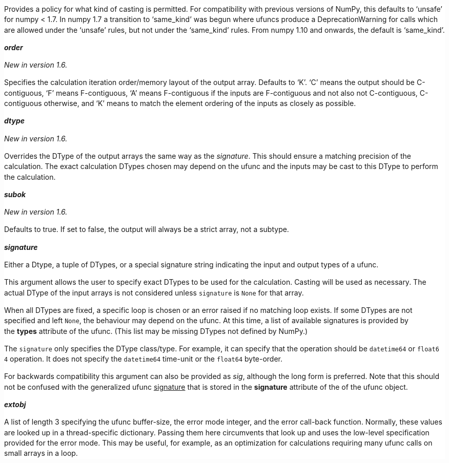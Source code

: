 Provides a policy for what kind of casting is permitted. For compatibility with previous versions of NumPy, this defaults to ‘unsafe’ for numpy < 1.7. In numpy 1.7 a transition to ‘same_kind’ was begun where ufuncs produce a DeprecationWarning for calls which are allowed under the ‘unsafe’ rules, but not under the ‘same_kind’ rules. From numpy 1.10 and onwards, the default is ‘same_kind’.

***order***

*New in version 1.6.*

Specifies the calculation iteration order/memory layout of the output array. Defaults to ‘K’. ‘C’ means the output should be C-contiguous, ‘F’ means F-contiguous, ‘A’ means F-contiguous if the inputs are F-contiguous and not also not C-contiguous, C-contiguous otherwise, and ‘K’ means to match the element ordering of the inputs as closely as possible.

***dtype***

*New in version 1.6.*

Overrides the DType of the output arrays the same way as the *signature*. This should ensure a matching precision of the calculation. The exact calculation DTypes chosen may depend on the ufunc and the inputs may be cast to this DType to perform the calculation.

***subok***

*New in version 1.6.*

Defaults to true. If set to false, the output will always be a strict array, not a subtype.

***signature***

Either a Dtype, a tuple of DTypes, or a special signature string indicating the input and output types of a ufunc.

This argument allows the user to specify exact DTypes to be used for the calculation. Casting will be used as necessary. The actual DType of the input arrays is not considered unless `signature` is `None` for that array.

When all DTypes are fixed, a specific loop is chosen or an error raised if no matching loop exists. If some DTypes are not specified and left `None`, the behaviour may depend on the ufunc. At this time, a list of available signatures is provided by the **types** attribute of the ufunc. (This list may be missing DTypes not defined by NumPy.)

The `signature` only specifies the DType class/type. For example, it can specify that the operation should be `datetime64` or `float64` operation. It does not specify the `datetime64` time-unit or the `float64` byte-order.

For backwards compatibility this argument can also be provided as *sig*, although the long form is preferred. Note that this should not be confused with the generalized ufunc [signature](https://numpy.org/doc/stable/reference/c-api/generalized-ufuncs.html#details-of-signature) that is stored in the **signature** attribute of the of the ufunc object.

***extobj***

A list of length 3 specifying the ufunc buffer-size, the error mode integer, and the error call-back function. Normally, these values are looked up in a thread-specific dictionary. Passing them here circumvents that look up and uses the low-level specification provided for the error mode. This may be useful, for example, as an optimization for calculations requiring many ufunc calls on small arrays in a loop.
